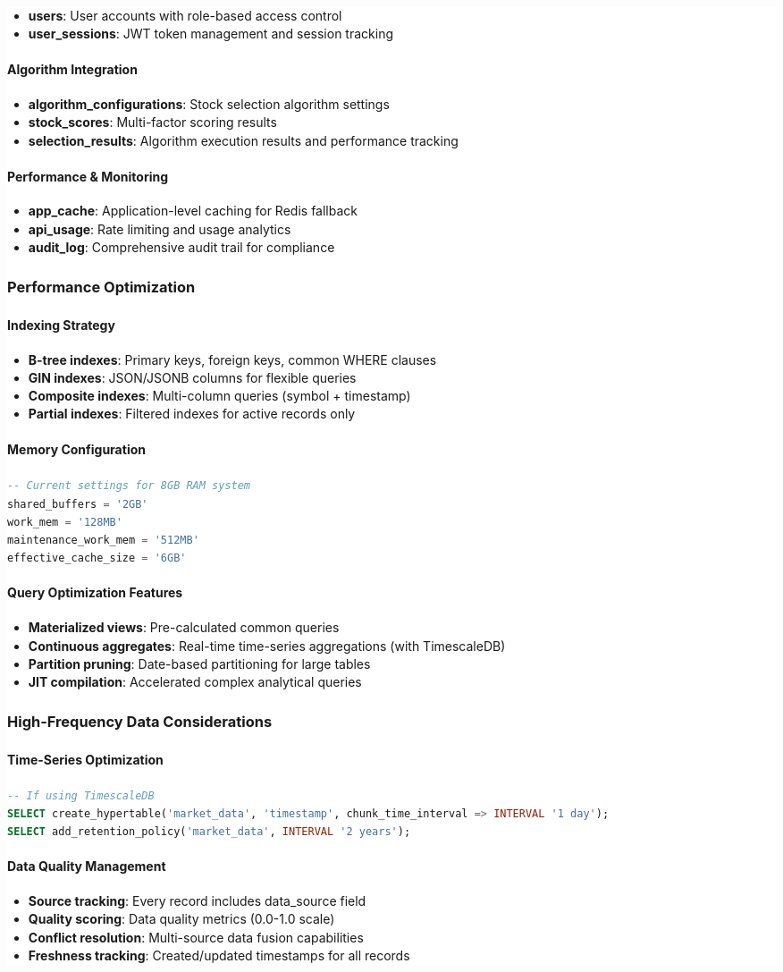 - **users**: User accounts with role-based access control
- **user_sessions**: JWT token management and session tracking

#### Algorithm Integration

- **algorithm_configurations**: Stock selection algorithm settings
- **stock_scores**: Multi-factor scoring results
- **selection_results**: Algorithm execution results and performance tracking

#### Performance & Monitoring

- **app_cache**: Application-level caching for Redis fallback
- **api_usage**: Rate limiting and usage analytics
- **audit_log**: Comprehensive audit trail for compliance

### Performance Optimization

#### Indexing Strategy

- **B-tree indexes**: Primary keys, foreign keys, common WHERE clauses
- **GIN indexes**: JSON/JSONB columns for flexible queries
- **Composite indexes**: Multi-column queries (symbol + timestamp)
- **Partial indexes**: Filtered indexes for active records only

#### Memory Configuration

```sql
-- Current settings for 8GB RAM system
shared_buffers = '2GB'
work_mem = '128MB'
maintenance_work_mem = '512MB'
effective_cache_size = '6GB'
```

#### Query Optimization Features

- **Materialized views**: Pre-calculated common queries
- **Continuous aggregates**: Real-time time-series aggregations (with TimescaleDB)
- **Partition pruning**: Date-based partitioning for large tables
- **JIT compilation**: Accelerated complex analytical queries

### High-Frequency Data Considerations

#### Time-Series Optimization

```sql
-- If using TimescaleDB
SELECT create_hypertable('market_data', 'timestamp', chunk_time_interval => INTERVAL '1 day');
SELECT add_retention_policy('market_data', INTERVAL '2 years');
```

#### Data Quality Management

- **Source tracking**: Every record includes data_source field
- **Quality scoring**: Data quality metrics (0.0-1.0 scale)
- **Conflict resolution**: Multi-source data fusion capabilities
- **Freshness tracking**: Created/updated timestamps for all records
